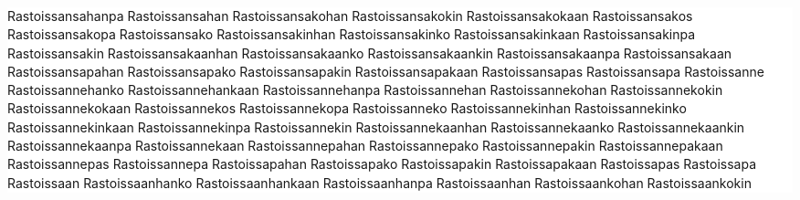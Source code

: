 Rastoissansahanpa
Rastoissansahan
Rastoissansakohan
Rastoissansakokin
Rastoissansakokaan
Rastoissansakos
Rastoissansakopa
Rastoissansako
Rastoissansakinhan
Rastoissansakinko
Rastoissansakinkaan
Rastoissansakinpa
Rastoissansakin
Rastoissansakaanhan
Rastoissansakaanko
Rastoissansakaankin
Rastoissansakaanpa
Rastoissansakaan
Rastoissansapahan
Rastoissansapako
Rastoissansapakin
Rastoissansapakaan
Rastoissansapas
Rastoissansapa
Rastoissanne
Rastoissannehanko
Rastoissannehankaan
Rastoissannehanpa
Rastoissannehan
Rastoissannekohan
Rastoissannekokin
Rastoissannekokaan
Rastoissannekos
Rastoissannekopa
Rastoissanneko
Rastoissannekinhan
Rastoissannekinko
Rastoissannekinkaan
Rastoissannekinpa
Rastoissannekin
Rastoissannekaanhan
Rastoissannekaanko
Rastoissannekaankin
Rastoissannekaanpa
Rastoissannekaan
Rastoissannepahan
Rastoissannepako
Rastoissannepakin
Rastoissannepakaan
Rastoissannepas
Rastoissannepa
Rastoissapahan
Rastoissapako
Rastoissapakin
Rastoissapakaan
Rastoissapas
Rastoissapa
Rastoissaan
Rastoissaanhanko
Rastoissaanhankaan
Rastoissaanhanpa
Rastoissaanhan
Rastoissaankohan
Rastoissaankokin